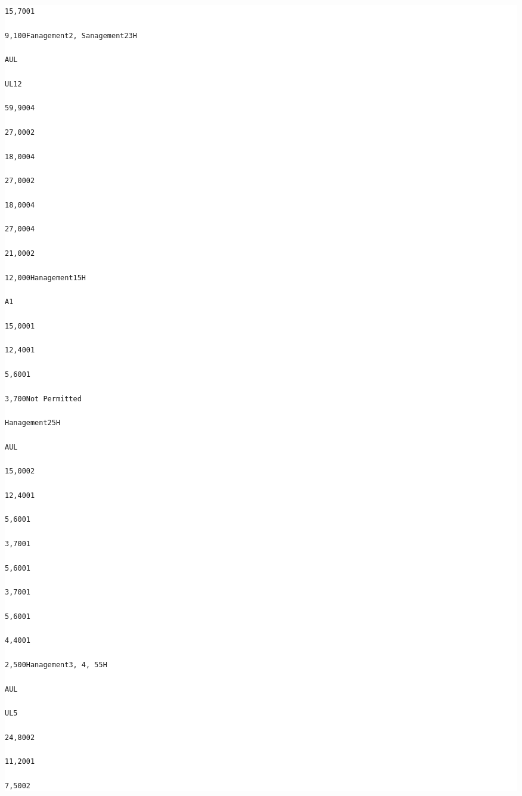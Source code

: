     15,7001  
  
    9,100Fanagement2, Sanagement23H  
  
    AUL  
  
    UL12  
  
    59,9004  
  
    27,0002  
  
    18,0004  
  
    27,0002  
  
    18,0004  
  
    27,0004  
  
    21,0002  
  
    12,000Hanagement15H  
  
    A1  
  
    15,0001  
  
    12,4001  
  
    5,6001  
  
    3,700Not Permitted  
  
    Hanagement25H  
  
    AUL  
  
    15,0002  
  
    12,4001  
  
    5,6001  
  
    3,7001  
  
    5,6001  
  
    3,7001  
  
    5,6001  
  
    4,4001  
  
    2,500Hanagement3, 4, 55H  
  
    AUL  
  
    UL5  
  
    24,8002  
  
    11,2001  
  
    7,5002  
  